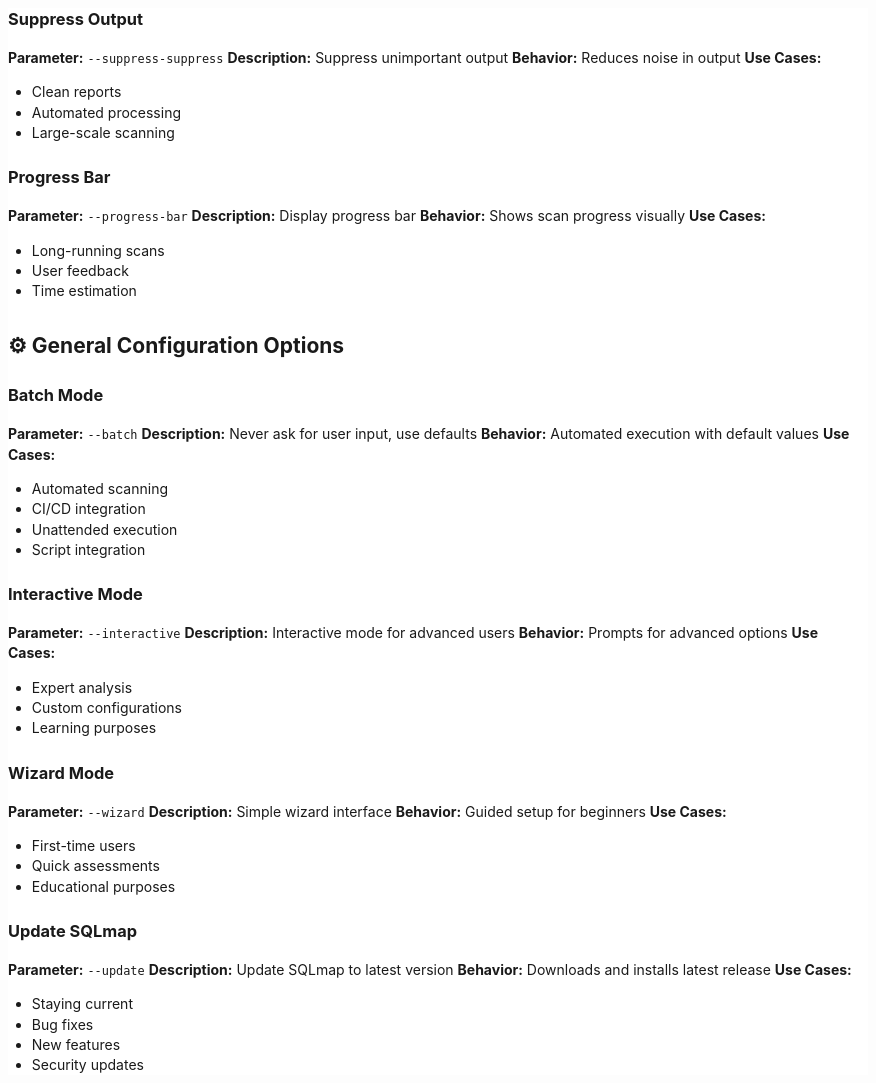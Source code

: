 ### Suppress Output
**Parameter:** `--suppress-suppress`
**Description:** Suppress unimportant output
**Behavior:** Reduces noise in output
**Use Cases:**
- Clean reports
- Automated processing
- Large-scale scanning

### Progress Bar
**Parameter:** `--progress-bar`
**Description:** Display progress bar
**Behavior:** Shows scan progress visually
**Use Cases:**
- Long-running scans
- User feedback
- Time estimation

## ⚙️ General Configuration Options

### Batch Mode
**Parameter:** `--batch`
**Description:** Never ask for user input, use defaults
**Behavior:** Automated execution with default values
**Use Cases:**
- Automated scanning
- CI/CD integration
- Unattended execution
- Script integration

### Interactive Mode
**Parameter:** `--interactive`
**Description:** Interactive mode for advanced users
**Behavior:** Prompts for advanced options
**Use Cases:**
- Expert analysis
- Custom configurations
- Learning purposes

### Wizard Mode
**Parameter:** `--wizard`
**Description:** Simple wizard interface
**Behavior:** Guided setup for beginners
**Use Cases:**
- First-time users
- Quick assessments
- Educational purposes

### Update SQLmap
**Parameter:** `--update`
**Description:** Update SQLmap to latest version
**Behavior:** Downloads and installs latest release
**Use Cases:**
- Staying current
- Bug fixes
- New features
- Security updates
